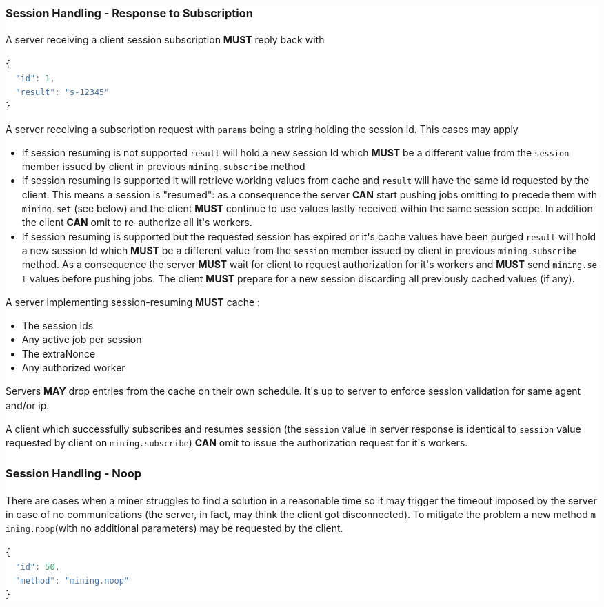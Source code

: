 ### Session Handling - Response to Subscription

A server receiving a client session subscription **MUST** reply back with

```javascript
{
  "id": 1,
  "result": "s-12345"
}
```

A server receiving a subscription request with `params` being a string holding the session id. This cases may apply

* If session resuming is not supported `result` will hold a new session Id which **MUST** be a different value from the `session` member issued by client in previous `mining.subscribe` method 
* If session resuming is supported it will retrieve working values from cache and `result` will have the same id requested by the client. This means a session is "resumed": as a consequence the server **CAN** start pushing jobs omitting to precede them with `mining.set` \(see below\) and the client **MUST** continue to use values lastly received within the same session scope. In addition the client **CAN** omit to re-authorize all it's workers.
* If session resuming is supported but the requested session has expired or it's cache values have been purged `result` will hold a new session Id which **MUST** be a different value from the `session` member issued by client in previous `mining.subscribe` method. As a consequence the server **MUST** wait for client to request authorization for it's workers and **MUST** send `mining.set` values before pushing jobs. The client **MUST** prepare for a new session discarding all previously cached values \(if any\).

A server implementing session-resuming **MUST** cache :

* The session Ids
* Any active job per session
* The extraNonce
* Any authorized worker

Servers **MAY** drop entries from the cache on their own schedule. It's up to server to enforce session validation for same agent and/or ip.

A client which successfully subscribes and resumes session \(the `session` value in server response is identical to `session` value requested by client on `mining.subscribe`\) **CAN** omit to issue the authorization request for it's workers.

### Session Handling - Noop

There are cases when a miner struggles to find a solution in a reasonable time so it may trigger the timeout imposed by the server in case of no communications \(the server, in fact, may think the client got disconnected\). To mitigate the problem a new method `mining.noop`\(with no additional parameters\) may be requested by the client.

```javascript
{
  "id": 50,
  "method": "mining.noop"
}
```
